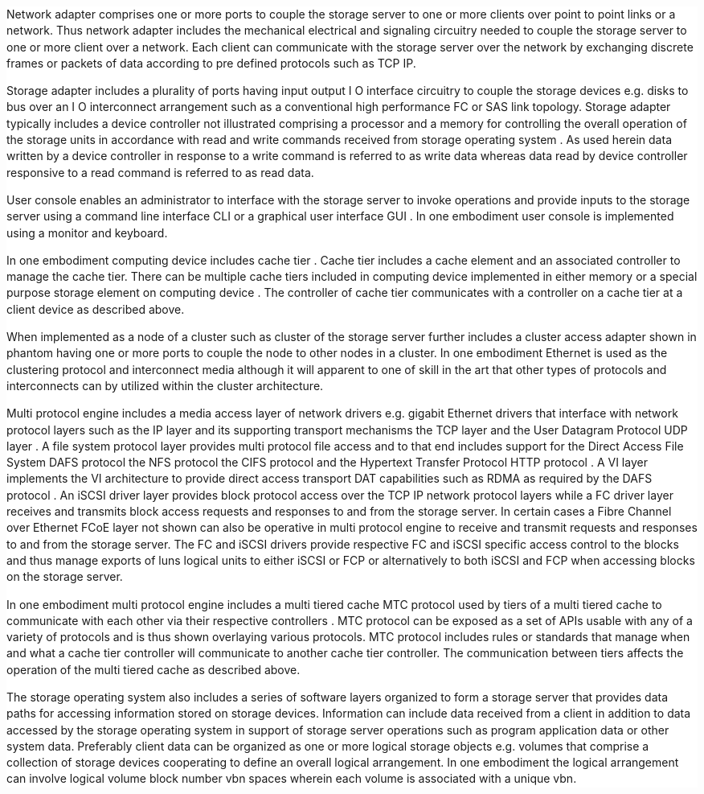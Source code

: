 Network adapter comprises one or more ports to couple the storage server to one or more clients over point to point links or a network. Thus network adapter includes the mechanical electrical and signaling circuitry needed to couple the storage server to one or more client over a network. Each client can communicate with the storage server over the network by exchanging discrete frames or packets of data according to pre defined protocols such as TCP IP.

Storage adapter includes a plurality of ports having input output I O interface circuitry to couple the storage devices e.g. disks to bus over an I O interconnect arrangement such as a conventional high performance FC or SAS link topology. Storage adapter typically includes a device controller not illustrated comprising a processor and a memory for controlling the overall operation of the storage units in accordance with read and write commands received from storage operating system . As used herein data written by a device controller in response to a write command is referred to as write data whereas data read by device controller responsive to a read command is referred to as read data. 

User console enables an administrator to interface with the storage server to invoke operations and provide inputs to the storage server using a command line interface CLI or a graphical user interface GUI . In one embodiment user console is implemented using a monitor and keyboard.

In one embodiment computing device includes cache tier . Cache tier includes a cache element and an associated controller to manage the cache tier. There can be multiple cache tiers included in computing device implemented in either memory or a special purpose storage element on computing device . The controller of cache tier communicates with a controller on a cache tier at a client device as described above.

When implemented as a node of a cluster such as cluster of the storage server further includes a cluster access adapter shown in phantom having one or more ports to couple the node to other nodes in a cluster. In one embodiment Ethernet is used as the clustering protocol and interconnect media although it will apparent to one of skill in the art that other types of protocols and interconnects can by utilized within the cluster architecture.

Multi protocol engine includes a media access layer of network drivers e.g. gigabit Ethernet drivers that interface with network protocol layers such as the IP layer and its supporting transport mechanisms the TCP layer and the User Datagram Protocol UDP layer . A file system protocol layer provides multi protocol file access and to that end includes support for the Direct Access File System DAFS protocol the NFS protocol the CIFS protocol and the Hypertext Transfer Protocol HTTP protocol . A VI layer implements the VI architecture to provide direct access transport DAT capabilities such as RDMA as required by the DAFS protocol . An iSCSI driver layer provides block protocol access over the TCP IP network protocol layers while a FC driver layer receives and transmits block access requests and responses to and from the storage server. In certain cases a Fibre Channel over Ethernet FCoE layer not shown can also be operative in multi protocol engine to receive and transmit requests and responses to and from the storage server. The FC and iSCSI drivers provide respective FC and iSCSI specific access control to the blocks and thus manage exports of luns logical units to either iSCSI or FCP or alternatively to both iSCSI and FCP when accessing blocks on the storage server.

In one embodiment multi protocol engine includes a multi tiered cache MTC protocol used by tiers of a multi tiered cache to communicate with each other via their respective controllers . MTC protocol can be exposed as a set of APIs usable with any of a variety of protocols and is thus shown overlaying various protocols. MTC protocol includes rules or standards that manage when and what a cache tier controller will communicate to another cache tier controller. The communication between tiers affects the operation of the multi tiered cache as described above.

The storage operating system also includes a series of software layers organized to form a storage server that provides data paths for accessing information stored on storage devices. Information can include data received from a client in addition to data accessed by the storage operating system in support of storage server operations such as program application data or other system data. Preferably client data can be organized as one or more logical storage objects e.g. volumes that comprise a collection of storage devices cooperating to define an overall logical arrangement. In one embodiment the logical arrangement can involve logical volume block number vbn spaces wherein each volume is associated with a unique vbn.
